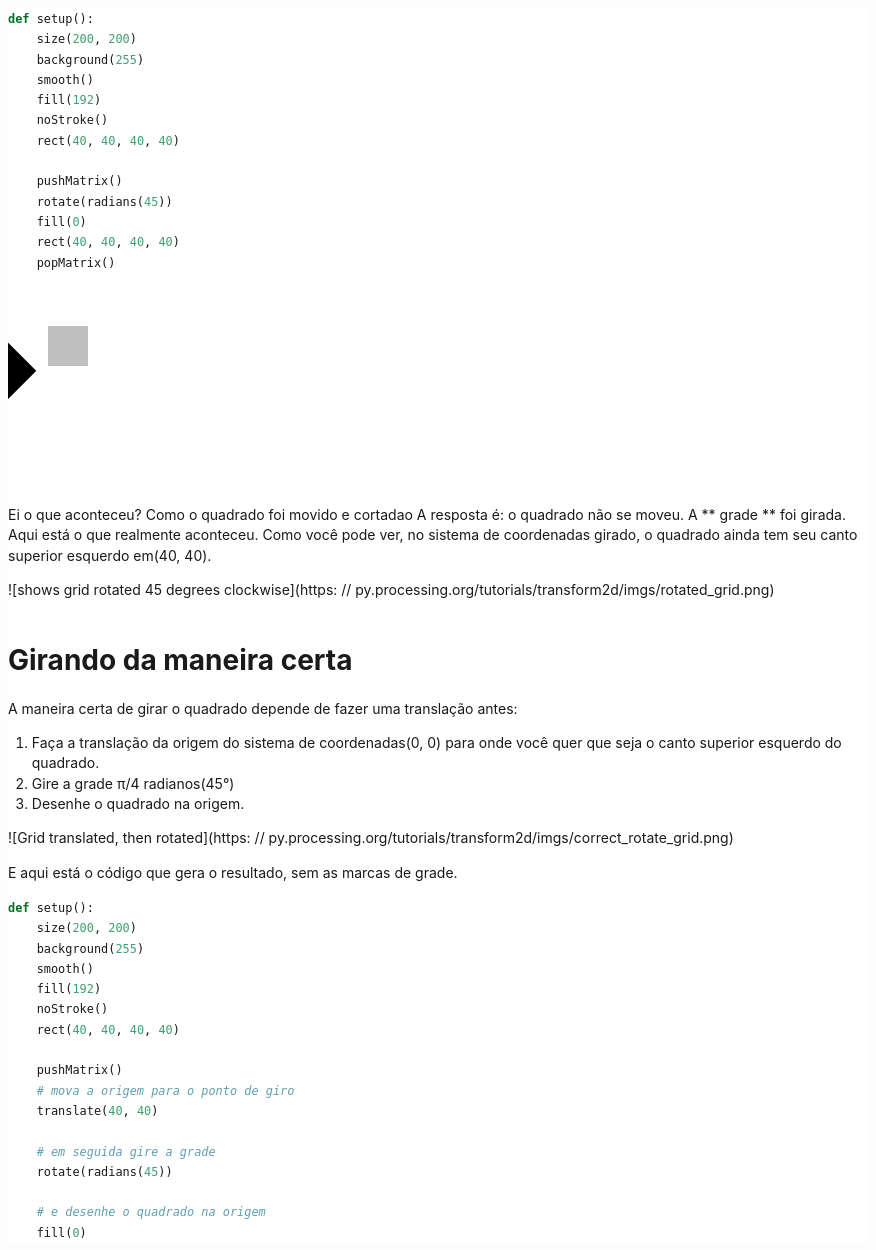 ```python
def setup():
    size(200, 200)
    background(255)
    smooth()
    fill(192)
    noStroke()
    rect(40, 40, 40, 40)

    pushMatrix()
    rotate(radians(45))
    fill(0)
    rect(40, 40, 40, 40)
    popMatrix()
```
![retângulo girado](assets/2d_transformations_0.png)

Ei o que aconteceu? Como o quadrado foi movido e cortadao A resposta é: o quadrado não se moveu. A ** grade ** foi girada. Aqui está o que realmente aconteceu. Como você pode ver, no sistema de coordenadas girado, o quadrado ainda tem seu canto superior esquerdo em(40, 40).

![shows grid rotated 45 degrees clockwise](https: // py.processing.org/tutorials/transform2d/imgs/rotated_grid.png)

# Girando da maneira certa

A maneira certa de girar o quadrado depende de fazer uma translação antes:

1. Faça a translação da origem do sistema de coordenadas(0, 0) para onde você quer que seja o canto superior esquerdo do quadrado.
2. Gire a grade π/4 radianos(45°)
3. Desenhe o quadrado na origem.

![Grid translated, then rotated](https: // py.processing.org/tutorials/transform2d/imgs/correct_rotate_grid.png)

E aqui está o código que gera o resultado, sem as marcas de grade.

```python
def setup():
    size(200, 200)
    background(255)
    smooth()
    fill(192)
    noStroke()
    rect(40, 40, 40, 40)

    pushMatrix()
    # mova a origem para o ponto de giro
    translate(40, 40)

    # em seguida gire a grade
    rotate(radians(45))

    # e desenhe o quadrado na origem
    fill(0)
```